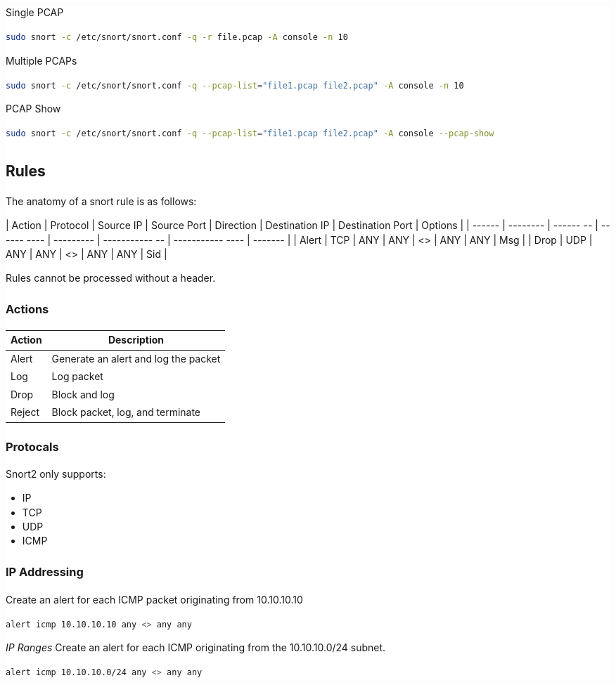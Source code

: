 Single PCAP
```sh
sudo snort -c /etc/snort/snort.conf -q -r file.pcap -A console -n 10
```

Multiple PCAPs
```sh
sudo snort -c /etc/snort/snort.conf -q --pcap-list="file1.pcap file2.pcap" -A console -n 10
```

PCAP Show
```sh
sudo snort -c /etc/snort/snort.conf -q --pcap-list="file1.pcap file2.pcap" -A console --pcap-show
```

## Rules
The anatomy of a snort rule is as follows:

| Action | Protocol | Source IP | Source Port | Direction | Destination IP | Destination Port | Options |
| ------ | -------- | ------ -- | ------ ---- | --------- | ----------- -- | ----------- ---- | ------- |
| Alert | TCP | ANY | ANY | <> | ANY | ANY | Msg |
| Drop | UDP | ANY | ANY | <> | ANY | ANY | Sid |

Rules cannot be processed without a header.

### Actions
| Action | Description |
| ------ | ----------- |
| Alert | Generate an alert and log the packet |
| Log | Log packet |
| Drop | Block and log |
| Reject | Block packet, log, and terminate |

### Protocals
Snort2 only supports:
- IP
- TCP
- UDP
- ICMP


### IP Addressing
Create an alert for each ICMP packet originating from 10.10.10.10
```sh
alert icmp 10.10.10.10 any <> any any 
```

*IP Ranges*
Create an alert for each ICMP originating from the 10.10.10.0/24 subnet.
```sh
alert icmp 10.10.10.0/24 any <> any any 
```
